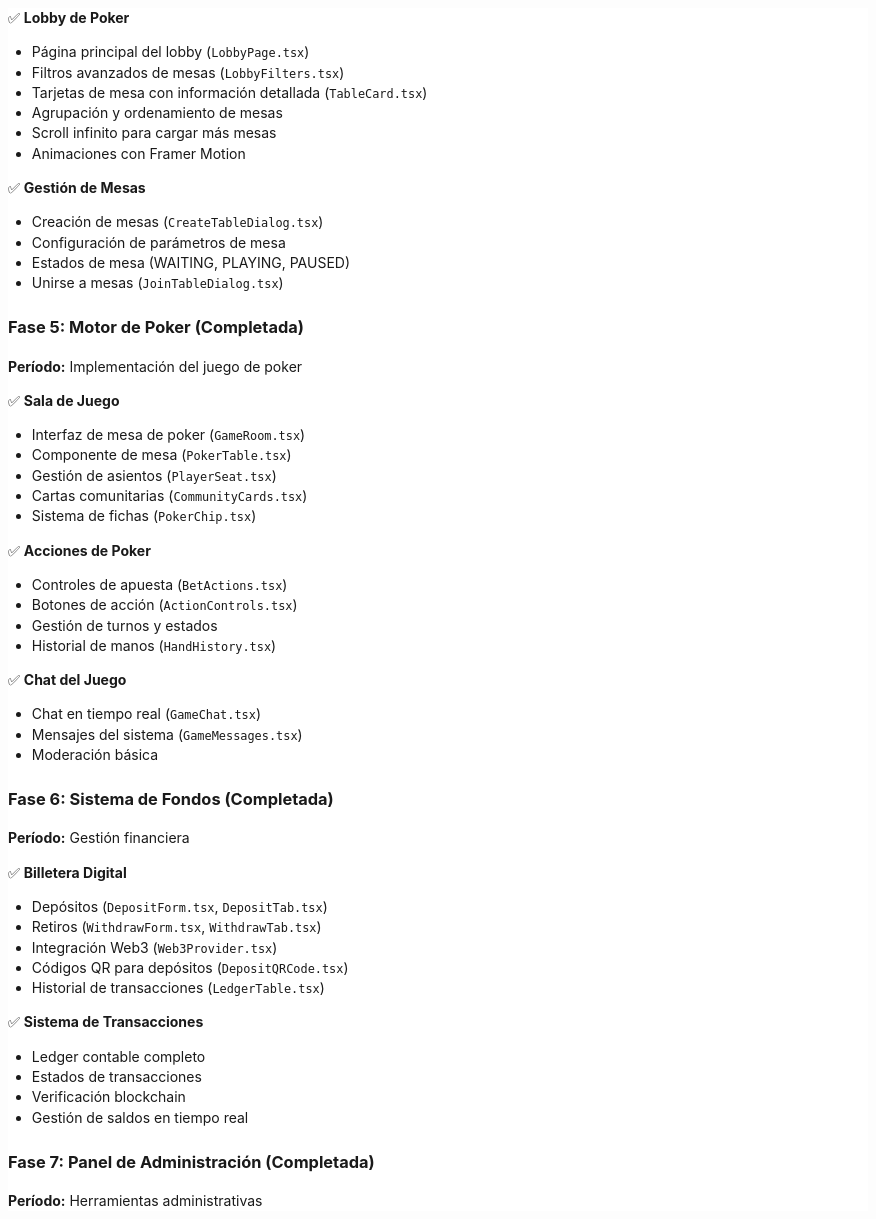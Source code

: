 ✅ **Lobby de Poker**
- Página principal del lobby (`LobbyPage.tsx`)
- Filtros avanzados de mesas (`LobbyFilters.tsx`)
- Tarjetas de mesa con información detallada (`TableCard.tsx`)
- Agrupación y ordenamiento de mesas
- Scroll infinito para cargar más mesas
- Animaciones con Framer Motion

✅ **Gestión de Mesas**
- Creación de mesas (`CreateTableDialog.tsx`)
- Configuración de parámetros de mesa
- Estados de mesa (WAITING, PLAYING, PAUSED)
- Unirse a mesas (`JoinTableDialog.tsx`)

### Fase 5: Motor de Poker (Completada)
**Período:** Implementación del juego de poker

✅ **Sala de Juego**
- Interfaz de mesa de poker (`GameRoom.tsx`)
- Componente de mesa (`PokerTable.tsx`)
- Gestión de asientos (`PlayerSeat.tsx`)
- Cartas comunitarias (`CommunityCards.tsx`)
- Sistema de fichas (`PokerChip.tsx`)

✅ **Acciones de Poker**
- Controles de apuesta (`BetActions.tsx`)
- Botones de acción (`ActionControls.tsx`)
- Gestión de turnos y estados
- Historial de manos (`HandHistory.tsx`)

✅ **Chat del Juego**
- Chat en tiempo real (`GameChat.tsx`)
- Mensajes del sistema (`GameMessages.tsx`)
- Moderación básica

### Fase 6: Sistema de Fondos (Completada)
**Período:** Gestión financiera

✅ **Billetera Digital**
- Depósitos (`DepositForm.tsx`, `DepositTab.tsx`)
- Retiros (`WithdrawForm.tsx`, `WithdrawTab.tsx`)
- Integración Web3 (`Web3Provider.tsx`)
- Códigos QR para depósitos (`DepositQRCode.tsx`)
- Historial de transacciones (`LedgerTable.tsx`)

✅ **Sistema de Transacciones**
- Ledger contable completo
- Estados de transacciones
- Verificación blockchain
- Gestión de saldos en tiempo real

### Fase 7: Panel de Administración (Completada)
**Período:** Herramientas administrativas
